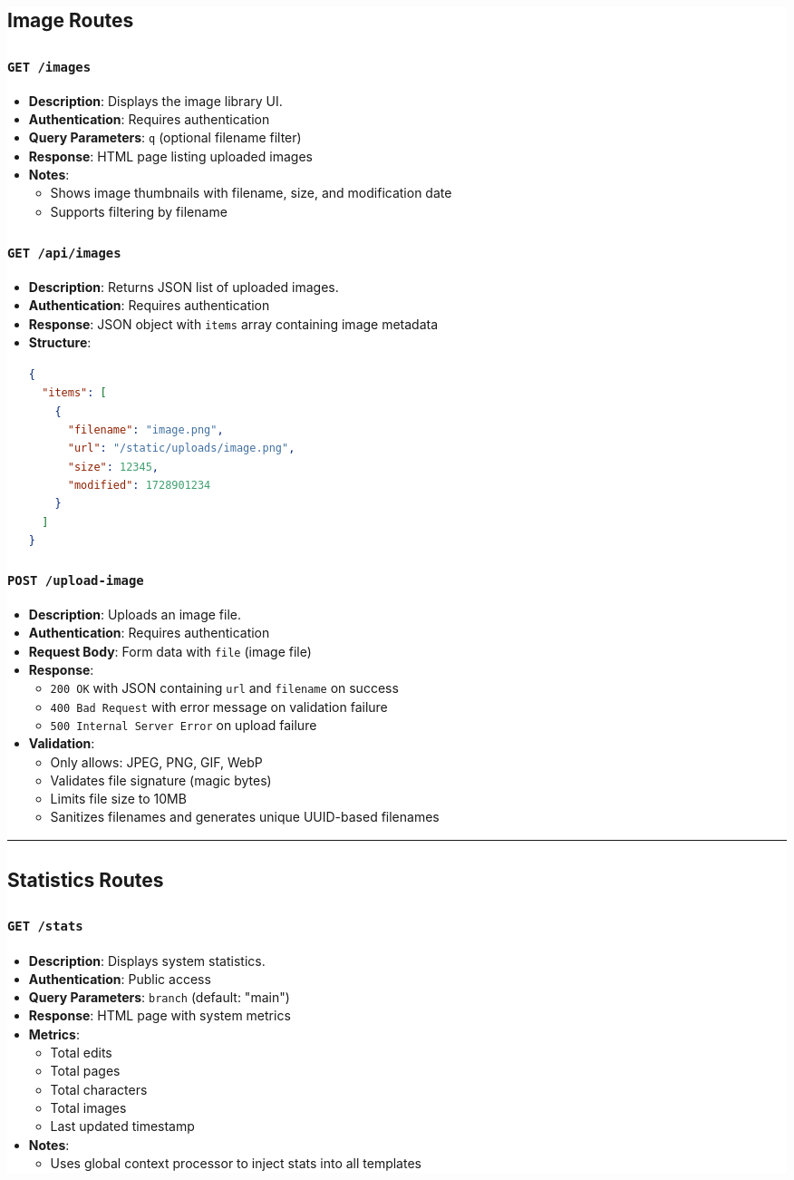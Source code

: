 
## Image Routes

### `GET /images`
- **Description**: Displays the image library UI.
- **Authentication**: Requires authentication
- **Query Parameters**: `q` (optional filename filter)
- **Response**: HTML page listing uploaded images
- **Notes**: 
  - Shows image thumbnails with filename, size, and modification date
  - Supports filtering by filename

### `GET /api/images`
- **Description**: Returns JSON list of uploaded images.
- **Authentication**: Requires authentication
- **Response**: JSON object with `items` array containing image metadata
- **Structure**:
  ```json
  {
    "items": [
      {
        "filename": "image.png",
        "url": "/static/uploads/image.png",
        "size": 12345,
        "modified": 1728901234
      }
    ]
  }
  ```

### `POST /upload-image`
- **Description**: Uploads an image file.
- **Authentication**: Requires authentication
- **Request Body**: Form data with `file` (image file)
- **Response**: 
  - `200 OK` with JSON containing `url` and `filename` on success
  - `400 Bad Request` with error message on validation failure
  - `500 Internal Server Error` on upload failure
- **Validation**:
  - Only allows: JPEG, PNG, GIF, WebP
  - Validates file signature (magic bytes)
  - Limits file size to 10MB
  - Sanitizes filenames and generates unique UUID-based filenames

---

## Statistics Routes

### `GET /stats`
- **Description**: Displays system statistics.
- **Authentication**: Public access
- **Query Parameters**: `branch` (default: "main")
- **Response**: HTML page with system metrics
- **Metrics**:
  - Total edits
  - Total pages
  - Total characters
  - Total images
  - Last updated timestamp
- **Notes**: 
  - Uses global context processor to inject stats into all templates
